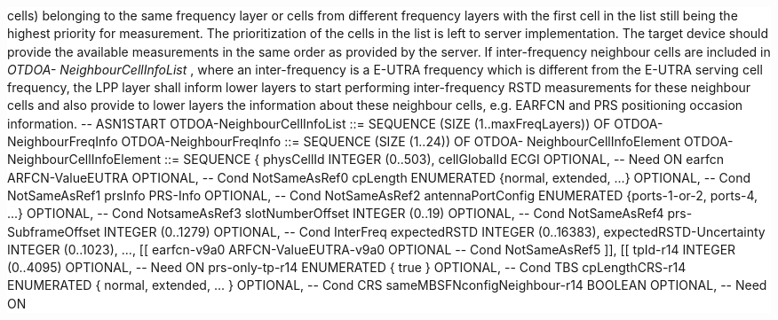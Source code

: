 cells) belonging to the same frequency layer or cells from different frequency
layers with the first cell in the list still being the highest priority for
measurement.
The prioritization of the cells in the list is left to server implementation.
The target device should provide the available measurements in the same order
as provided by the server.
If inter-frequency neighbour cells are included in _OTDOA-
NeighbourCellInfoList_ , where an inter-frequency is a E-UTRA frequency which
is different from the E-UTRA serving cell frequency, the LPP layer shall
inform lower layers to start performing inter-frequency RSTD measurements for
these neighbour cells and also provide to lower layers the information about
these neighbour cells, e.g. EARFCN and PRS positioning occasion information.
\-- ASN1START
OTDOA-NeighbourCellInfoList ::= SEQUENCE (SIZE (1..maxFreqLayers)) OF OTDOA-
NeighbourFreqInfo
OTDOA-NeighbourFreqInfo ::= SEQUENCE (SIZE (1..24)) OF OTDOA-
NeighbourCellInfoElement
OTDOA-NeighbourCellInfoElement ::= SEQUENCE {
physCellId INTEGER (0..503),
cellGlobalId ECGI OPTIONAL, -- Need ON
earfcn ARFCN-ValueEUTRA OPTIONAL, -- Cond NotSameAsRef0
cpLength ENUMERATED {normal, extended, ...}
OPTIONAL, -- Cond NotSameAsRef1
prsInfo PRS-Info OPTIONAL, -- Cond NotSameAsRef2
antennaPortConfig ENUMERATED {ports-1-or-2, ports-4, ...}
OPTIONAL, -- Cond NotsameAsRef3
slotNumberOffset INTEGER (0..19) OPTIONAL, -- Cond NotSameAsRef4
prs-SubframeOffset INTEGER (0..1279) OPTIONAL, -- Cond InterFreq
expectedRSTD INTEGER (0..16383),
expectedRSTD-Uncertainty INTEGER (0..1023),
...,
[[ earfcn-v9a0 ARFCN-ValueEUTRA-v9a0 OPTIONAL -- Cond NotSameAsRef5
]],
[[ tpId-r14 INTEGER (0..4095) OPTIONAL, -- Need ON
prs-only-tp-r14 ENUMERATED { true } OPTIONAL, -- Cond TBS
cpLengthCRS-r14 ENUMERATED { normal, extended, ... }
OPTIONAL, -- Cond CRS
sameMBSFNconfigNeighbour-r14 BOOLEAN OPTIONAL, -- Need ON
